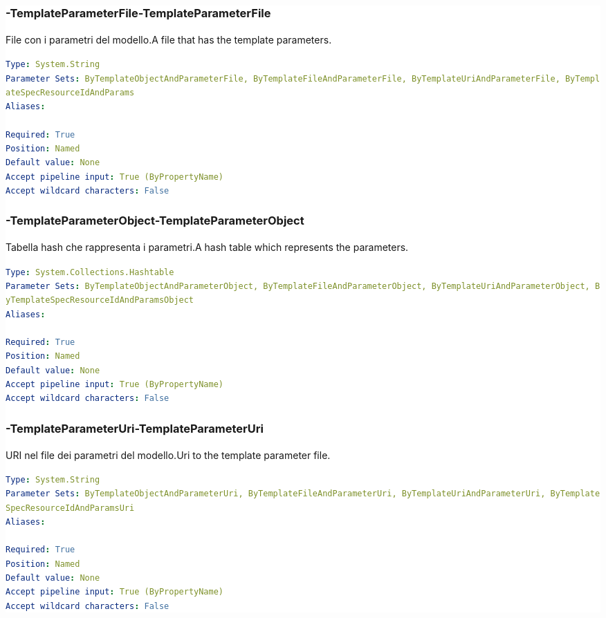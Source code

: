 ### <span data-ttu-id="0a45e-172">-TemplateParameterFile</span><span class="sxs-lookup"><span data-stu-id="0a45e-172">-TemplateParameterFile</span></span>
<span data-ttu-id="0a45e-173">File con i parametri del modello.</span><span class="sxs-lookup"><span data-stu-id="0a45e-173">A file that has the template parameters.</span></span>

```yaml
Type: System.String
Parameter Sets: ByTemplateObjectAndParameterFile, ByTemplateFileAndParameterFile, ByTemplateUriAndParameterFile, ByTemplateSpecResourceIdAndParams
Aliases:

Required: True
Position: Named
Default value: None
Accept pipeline input: True (ByPropertyName)
Accept wildcard characters: False
```

### <span data-ttu-id="0a45e-174">-TemplateParameterObject</span><span class="sxs-lookup"><span data-stu-id="0a45e-174">-TemplateParameterObject</span></span>
<span data-ttu-id="0a45e-175">Tabella hash che rappresenta i parametri.</span><span class="sxs-lookup"><span data-stu-id="0a45e-175">A hash table which represents the parameters.</span></span>

```yaml
Type: System.Collections.Hashtable
Parameter Sets: ByTemplateObjectAndParameterObject, ByTemplateFileAndParameterObject, ByTemplateUriAndParameterObject, ByTemplateSpecResourceIdAndParamsObject
Aliases:

Required: True
Position: Named
Default value: None
Accept pipeline input: True (ByPropertyName)
Accept wildcard characters: False
```

### <span data-ttu-id="0a45e-176">-TemplateParameterUri</span><span class="sxs-lookup"><span data-stu-id="0a45e-176">-TemplateParameterUri</span></span>
<span data-ttu-id="0a45e-177">URI nel file dei parametri del modello.</span><span class="sxs-lookup"><span data-stu-id="0a45e-177">Uri to the template parameter file.</span></span>

```yaml
Type: System.String
Parameter Sets: ByTemplateObjectAndParameterUri, ByTemplateFileAndParameterUri, ByTemplateUriAndParameterUri, ByTemplateSpecResourceIdAndParamsUri
Aliases:

Required: True
Position: Named
Default value: None
Accept pipeline input: True (ByPropertyName)
Accept wildcard characters: False
```
